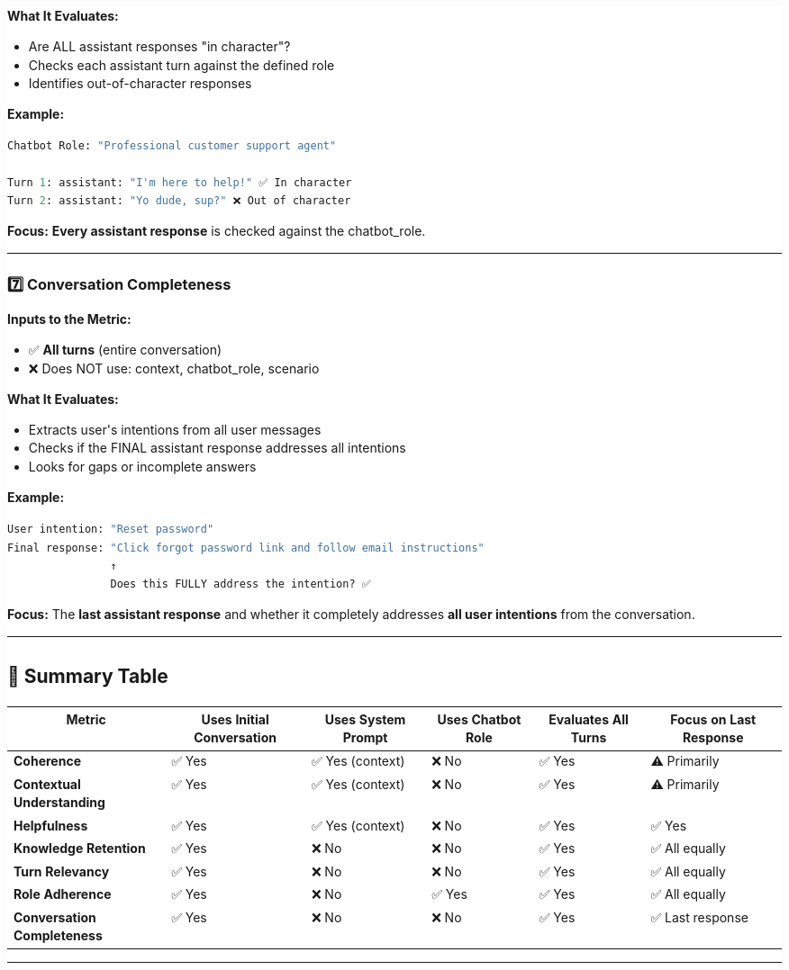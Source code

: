 **What It Evaluates:**
- Are ALL assistant responses "in character"?
- Checks each assistant turn against the defined role
- Identifies out-of-character responses

**Example:**
```python
Chatbot Role: "Professional customer support agent"

Turn 1: assistant: "I'm here to help!" ✅ In character
Turn 2: assistant: "Yo dude, sup?" ❌ Out of character
```

**Focus:** **Every assistant response** is checked against the chatbot_role.

---

### 7️⃣ Conversation Completeness

**Inputs to the Metric:**
- ✅ **All turns** (entire conversation)
- ❌ Does NOT use: context, chatbot_role, scenario

**What It Evaluates:**
- Extracts user's intentions from all user messages
- Checks if the FINAL assistant response addresses all intentions
- Looks for gaps or incomplete answers

**Example:**
```python
User intention: "Reset password"
Final response: "Click forgot password link and follow email instructions"
                ↑
                Does this FULLY address the intention? ✅
```

**Focus:** The **last assistant response** and whether it completely addresses **all user intentions** from the conversation.

---

## 🎯 Summary Table

| Metric | Uses Initial Conversation | Uses System Prompt | Uses Chatbot Role | Evaluates All Turns | Focus on Last Response |
|--------|---------------------------|-------------------|-------------------|---------------------|----------------------|
| **Coherence** | ✅ Yes | ✅ Yes (context) | ❌ No | ✅ Yes | ⚠️ Primarily |
| **Contextual Understanding** | ✅ Yes | ✅ Yes (context) | ❌ No | ✅ Yes | ⚠️ Primarily |
| **Helpfulness** | ✅ Yes | ✅ Yes (context) | ❌ No | ✅ Yes | ✅ Yes |
| **Knowledge Retention** | ✅ Yes | ❌ No | ❌ No | ✅ Yes | ✅ All equally |
| **Turn Relevancy** | ✅ Yes | ❌ No | ❌ No | ✅ Yes | ✅ All equally |
| **Role Adherence** | ✅ Yes | ❌ No | ✅ Yes | ✅ Yes | ✅ All equally |
| **Conversation Completeness** | ✅ Yes | ❌ No | ❌ No | ✅ Yes | ✅ Last response |

---